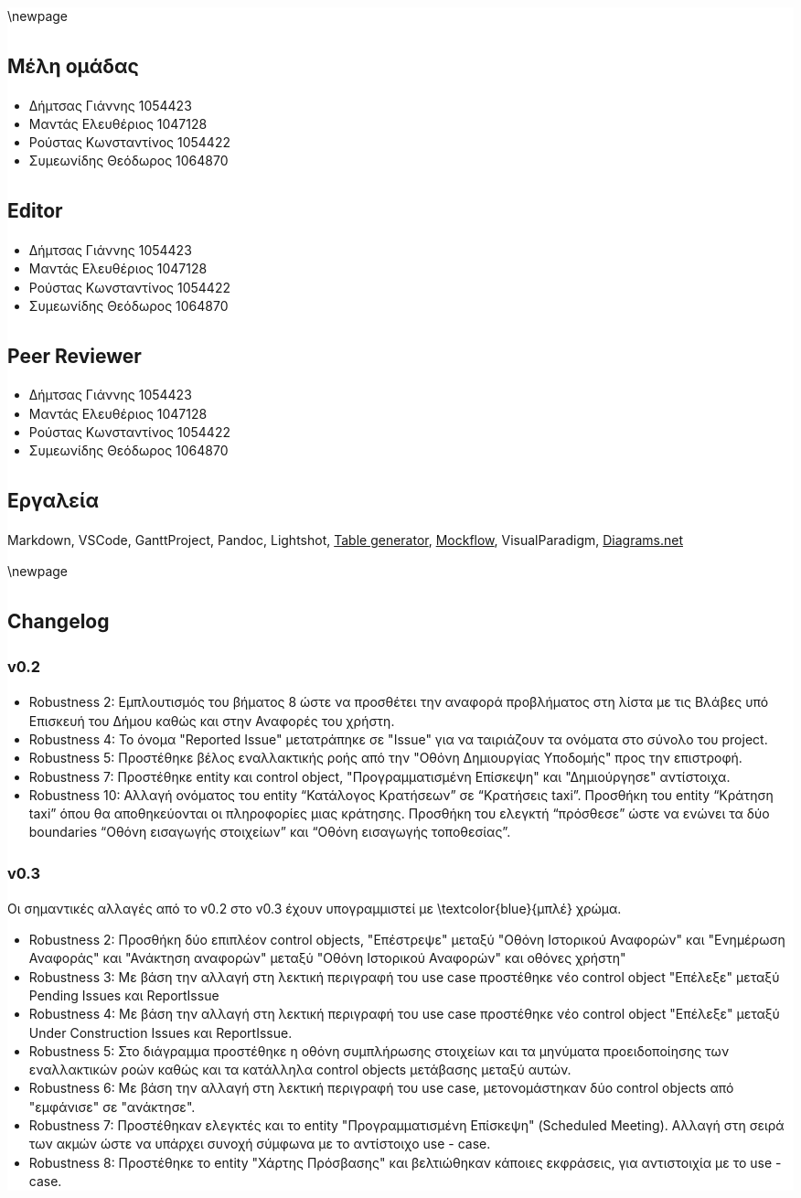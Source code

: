 \newpage

## Μέλη ομάδας
* Δήμτσας Γιάννης 1054423
* Μαντάς Ελευθέριος 1047128
* Ρούστας Κωνσταντίνος 1054422
* Συμεωνίδης Θεόδωρος 1064870

## Editor
* Δήμτσας Γιάννης 1054423
* Μαντάς Ελευθέριος 1047128
* Ρούστας Κωνσταντίνος 1054422
* Συμεωνίδης Θεόδωρος 1064870

## Peer Reviewer
* Δήμτσας Γιάννης 1054423
* Μαντάς Ελευθέριος 1047128
* Ρούστας Κωνσταντίνος 1054422
* Συμεωνίδης Θεόδωρος 1064870

## Εργαλεία
Markdown, VSCode, GanttProject, Pandoc, Lightshot, [Table generator](https://www.tablesgenerator.com/), [Mockflow](https://www.mockflow.com/), VisualParadigm, [Diagrams.net](https://app.diagrams.net/)

\newpage

## Changelog
### v0.2
* Robustness 2: Εμπλουτισμός του βήματος 8 ώστε να προσθέτει την αναφορά προβλήματος στη λίστα με τις Βλάβες υπό Επισκευή του Δήμου καθώς και στην Αναφορές του χρήστη.
* Robustness 4: Το όνομα "Reported Issue" μετατράπηκε σε "Issue" για να ταιριάζουν τα ονόματα στο σύνολο του project.
* Robustness 5: Προστέθηκε βέλος εναλλακτικής ροής από την "Οθόνη Δημιουργίας Υποδομής" προς την επιστροφή.
* Robustness 7: Προστέθηκε entity και control object, "Προγραμματισμένη Επίσκεψη" και "Δημιούργησε" αντίστοιχα.
* Robustness 10: Αλλαγή ονόματος του entity “Κατάλογος Κρατήσεων” σε “Κρατήσεις taxi”. Προσθήκη του entity “Κράτηση taxi” όπου θα αποθηκεύονται οι πληροφορίες μιας κράτησης. Προσθήκη του ελεγκτή “πρόσθεσε” ώστε να ενώνει τα δύο boundaries “Οθόνη εισαγωγής στοιχείων” και “Οθόνη εισαγωγής τοποθεσίας”.

### v0.3
Οι σημαντικές αλλαγές από το v0.2 στο v0.3 έχουν υπογραμμιστεί με \textcolor{blue}{μπλέ} χρώμα.

* Robustness 2: Προσθήκη δύο επιπλέον control objects, "Επέστρεψε" μεταξύ "Οθόνη Ιστορικού Αναφορών" και "Ενημέρωση Αναφοράς" και "Ανάκτηση αναφορών" μεταξύ "Οθόνη Ιστορικού Αναφορών" και οθόνες χρήστη"
* Robustness 3: Με βάση την αλλαγή στη λεκτική περιγραφή του use case προστέθηκε νέο control object "Επέλεξε" μεταξύ Pending Issues και ReportIssue 
* Robustness 4: Με βάση την αλλαγή στη λεκτική περιγραφή του use case προστέθηκε νέο control object "Επέλεξε" μεταξύ Under Construction Issues και ReportIssue.
* Robustness 5: Στο διάγραμμα προστέθηκε η οθόνη συμπλήρωσης στοιχείων και τα μηνύματα προειδοποίησης των εναλλακτικών ροών καθώς και τα κατάλληλα control objects μετάβασης μεταξύ αυτών.
* Robustness 6: Με βάση την αλλαγή στη λεκτική περιγραφή του use case, μετονομάστηκαν δύο control objects από "εμφάνισε" σε "ανάκτησε".
* Robustness 7: Προστέθηκαν ελεγκτές και το entity "Προγραμματισμένη Επίσκεψη" (Scheduled Meeting). Αλλαγή στη σειρά των ακμών ώστε να υπάρχει συνοχή σύμφωνα με το αντίστοιχο use - case.
* Robustness 8: Προστέθηκε το entity "Χάρτης Πρόσβασης" και βελτιώθηκαν κάποιες εκφράσεις, για αντιστοιχία με το use - case.